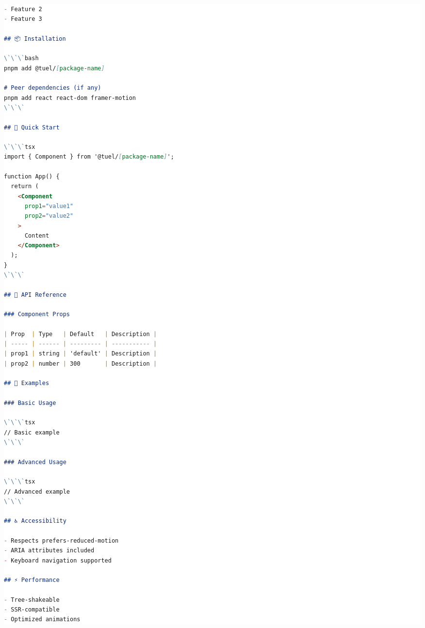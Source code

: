 ```markdown
- Feature 2
- Feature 3

## 📦 Installation

\`\`\`bash
pnpm add @tuel/[package-name]

# Peer dependencies (if any)
pnpm add react react-dom framer-motion
\`\`\`

## 🚀 Quick Start

\`\`\`tsx
import { Component } from '@tuel/[package-name]';

function App() {
  return (
    <Component
      prop1="value1"
      prop2="value2"
    >
      Content
    </Component>
  );
}
\`\`\`

## 📖 API Reference

### Component Props

| Prop  | Type   | Default   | Description |
| ----- | ------ | --------- | ----------- |
| prop1 | string | 'default' | Description |
| prop2 | number | 300       | Description |

## 🎯 Examples

### Basic Usage

\`\`\`tsx
// Basic example
\`\`\`

### Advanced Usage

\`\`\`tsx
// Advanced example
\`\`\`

## ♿ Accessibility

- Respects prefers-reduced-motion
- ARIA attributes included
- Keyboard navigation supported

## ⚡ Performance

- Tree-shakeable
- SSR-compatible
- Optimized animations
```